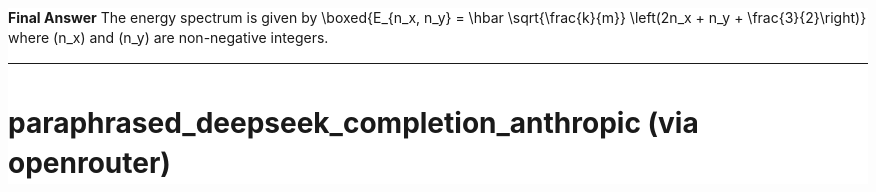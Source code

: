 **Final Answer**
The energy spectrum is given by \boxed{E_{n_x, n_y} = \hbar \sqrt{\frac{k}{m}} \left(2n_x + n_y + \frac{3}{2}\right)} where \(n_x\) and \(n_y\) are non-negative integers.


---

# paraphrased_deepseek_completion_anthropic (via openrouter)
